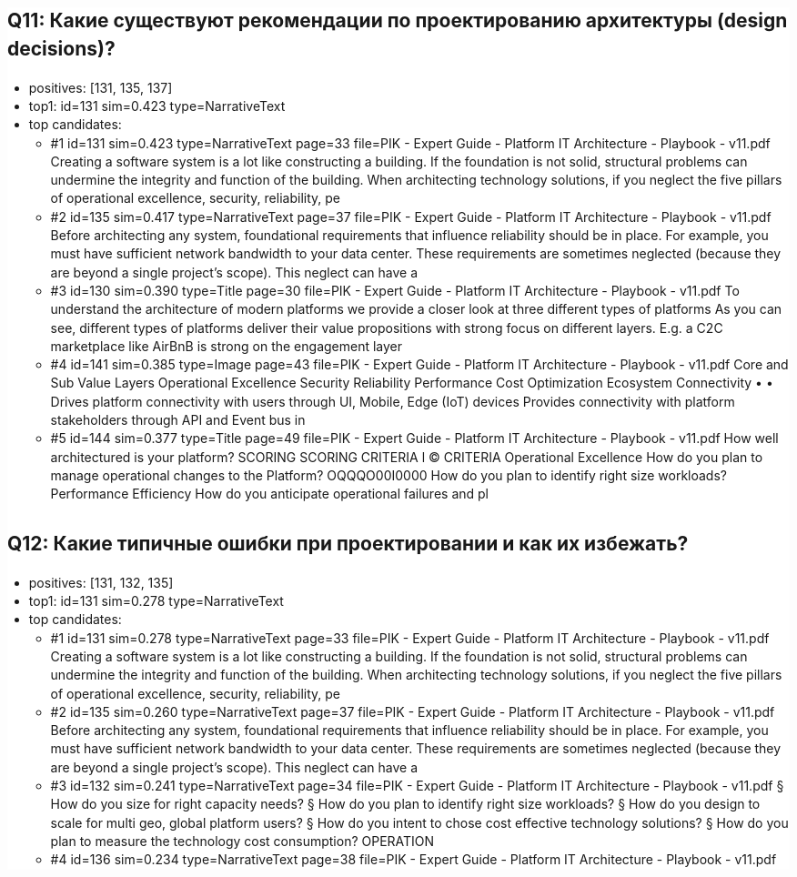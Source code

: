 ## Q11: Какие существуют рекомендации по проектированию архитектуры (design decisions)?
- positives: [131, 135, 137]
- top1: id=131 sim=0.423 type=NarrativeText
- top candidates:
  - #1 id=131 sim=0.423 type=NarrativeText page=33 file=PIK - Expert Guide - Platform IT Architecture - Playbook - v11.pdf
    Creating a software system is a lot like constructing a building. If the foundation is not solid, structural problems can undermine the integrity and function of the building. When architecting technology solutions, if you neglect the five pillars of operational excellence, security, reliability, pe
  - #2 id=135 sim=0.417 type=NarrativeText page=37 file=PIK - Expert Guide - Platform IT Architecture - Playbook - v11.pdf
    Before architecting any system, foundational requirements that influence reliability should be in place. For example, you must have sufficient network bandwidth to your data center. These requirements are sometimes neglected (because they are beyond a single project’s scope). This neglect can have a
  - #3 id=130 sim=0.390 type=Title page=30 file=PIK - Expert Guide - Platform IT Architecture - Playbook - v11.pdf
    To understand the architecture of modern platforms we provide a closer look at three different types of platforms As you can see, different types of platforms deliver their value propositions with strong focus on different layers. E.g. a C2C marketplace like AirBnB is strong on the engagement layer 
  - #4 id=141 sim=0.385 type=Image page=43 file=PIK - Expert Guide - Platform IT Architecture - Playbook - v11.pdf
    Core and Sub Value Layers  Operational   Excellence  Security  Reliability  Performance  Cost   Optimization  Ecosystem  Connectivity  •  •  Drives platform connectivity with users through UI, Mobile, Edge (IoT) devices  Provides connectivity with platform stakeholders through API and Event bus   in
  - #5 id=144 sim=0.377 type=Title page=49 file=PIK - Expert Guide - Platform IT Architecture - Playbook - v11.pdf
    How well architectured is your platform? SCORING SCORING CRITERIA l © CRITERIA Operational Excellence How do you plan to manage operational changes to the Platform? OQQQO00I0000 How do you plan to identify right size workloads? Performance Efficiency How do you anticipate operational failures and pl

## Q12: Какие типичные ошибки при проектировании и как их избежать?
- positives: [131, 132, 135]
- top1: id=131 sim=0.278 type=NarrativeText
- top candidates:
  - #1 id=131 sim=0.278 type=NarrativeText page=33 file=PIK - Expert Guide - Platform IT Architecture - Playbook - v11.pdf
    Creating a software system is a lot like constructing a building. If the foundation is not solid, structural problems can undermine the integrity and function of the building. When architecting technology solutions, if you neglect the five pillars of operational excellence, security, reliability, pe
  - #2 id=135 sim=0.260 type=NarrativeText page=37 file=PIK - Expert Guide - Platform IT Architecture - Playbook - v11.pdf
    Before architecting any system, foundational requirements that influence reliability should be in place. For example, you must have sufficient network bandwidth to your data center. These requirements are sometimes neglected (because they are beyond a single project’s scope). This neglect can have a
  - #3 id=132 sim=0.241 type=NarrativeText page=34 file=PIK - Expert Guide - Platform IT Architecture - Playbook - v11.pdf
    § How do you size for right capacity needs? § How do you plan to identify right size workloads? § How do you design to scale for multi geo, global platform users? § How do you intent to chose cost effective technology solutions? § How do you plan to measure the technology cost consumption? OPERATION
  - #4 id=136 sim=0.234 type=NarrativeText page=38 file=PIK - Expert Guide - Platform IT Architecture - Playbook - v11.pdf